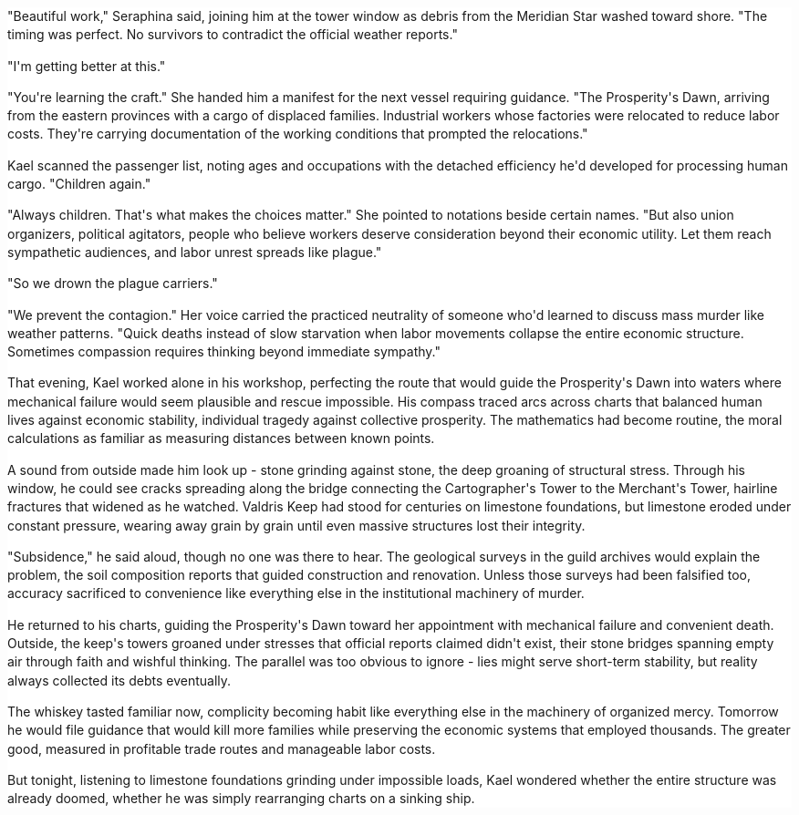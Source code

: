 "Beautiful work," Seraphina said, joining him at the tower window as debris from the Meridian Star washed toward shore. "The timing was perfect. No survivors to contradict the official weather reports."

"I'm getting better at this."

"You're learning the craft." She handed him a manifest for the next vessel requiring guidance. "The Prosperity's Dawn, arriving from the eastern provinces with a cargo of displaced families. Industrial workers whose factories were relocated to reduce labor costs. They're carrying documentation of the working conditions that prompted the relocations."

Kael scanned the passenger list, noting ages and occupations with the detached efficiency he'd developed for processing human cargo. "Children again."

"Always children. That's what makes the choices matter." She pointed to notations beside certain names. "But also union organizers, political agitators, people who believe workers deserve consideration beyond their economic utility. Let them reach sympathetic audiences, and labor unrest spreads like plague."

"So we drown the plague carriers."

"We prevent the contagion." Her voice carried the practiced neutrality of someone who'd learned to discuss mass murder like weather patterns. "Quick deaths instead of slow starvation when labor movements collapse the entire economic structure. Sometimes compassion requires thinking beyond immediate sympathy."

That evening, Kael worked alone in his workshop, perfecting the route that would guide the Prosperity's Dawn into waters where mechanical failure would seem plausible and rescue impossible. His compass traced arcs across charts that balanced human lives against economic stability, individual tragedy against collective prosperity. The mathematics had become routine, the moral calculations as familiar as measuring distances between known points.

A sound from outside made him look up - stone grinding against stone, the deep groaning of structural stress. Through his window, he could see cracks spreading along the bridge connecting the Cartographer's Tower to the Merchant's Tower, hairline fractures that widened as he watched. Valdris Keep had stood for centuries on limestone foundations, but limestone eroded under constant pressure, wearing away grain by grain until even massive structures lost their integrity.

"Subsidence," he said aloud, though no one was there to hear. The geological surveys in the guild archives would explain the problem, the soil composition reports that guided construction and renovation. Unless those surveys had been falsified too, accuracy sacrificed to convenience like everything else in the institutional machinery of murder.

He returned to his charts, guiding the Prosperity's Dawn toward her appointment with mechanical failure and convenient death. Outside, the keep's towers groaned under stresses that official reports claimed didn't exist, their stone bridges spanning empty air through faith and wishful thinking. The parallel was too obvious to ignore - lies might serve short-term stability, but reality always collected its debts eventually.

The whiskey tasted familiar now, complicity becoming habit like everything else in the machinery of organized mercy. Tomorrow he would file guidance that would kill more families while preserving the economic systems that employed thousands. The greater good, measured in profitable trade routes and manageable labor costs.

But tonight, listening to limestone foundations grinding under impossible loads, Kael wondered whether the entire structure was already doomed, whether he was simply rearranging charts on a sinking ship.
